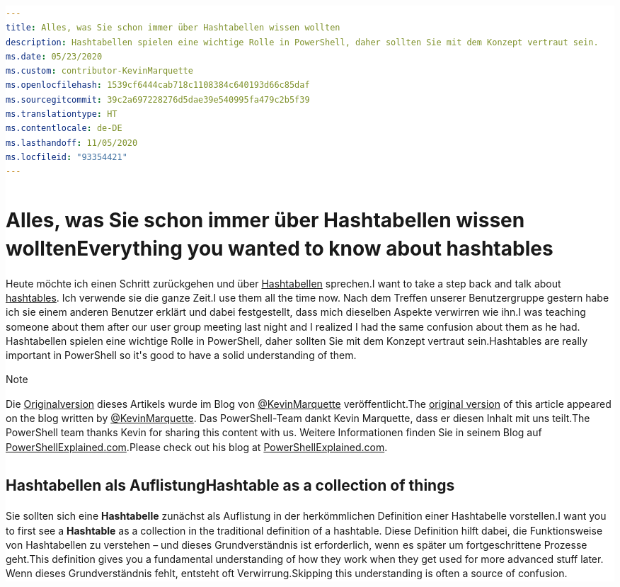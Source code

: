 ```yaml
---
title: Alles, was Sie schon immer über Hashtabellen wissen wollten
description: Hashtabellen spielen eine wichtige Rolle in PowerShell, daher sollten Sie mit dem Konzept vertraut sein.
ms.date: 05/23/2020
ms.custom: contributor-KevinMarquette
ms.openlocfilehash: 1539cf6444cab718c1108384c640193d66c85daf
ms.sourcegitcommit: 39c2a697228276d5dae39e540995fa479c2b5f39
ms.translationtype: HT
ms.contentlocale: de-DE
ms.lasthandoff: 11/05/2020
ms.locfileid: "93354421"
---
```

# <a name="everything-you-wanted-to-know-about-hashtables"></a><span data-ttu-id="68b32-103">Alles, was Sie schon immer über Hashtabellen wissen wollten</span><span class="sxs-lookup"><span data-stu-id="68b32-103">Everything you wanted to know about hashtables</span></span>

<span data-ttu-id="68b32-104">Heute möchte ich einen Schritt zurückgehen und über [Hashtabellen][] sprechen.</span><span class="sxs-lookup"><span data-stu-id="68b32-104">I want to take a step back and talk about [hashtables][].</span></span> <span data-ttu-id="68b32-105">Ich verwende sie die ganze Zeit.</span><span class="sxs-lookup"><span data-stu-id="68b32-105">I use them all the time now.</span></span> <span data-ttu-id="68b32-106">Nach dem Treffen unserer Benutzergruppe gestern habe ich sie einem anderen Benutzer erklärt und dabei festgestellt, dass mich dieselben Aspekte verwirren wie ihn.</span><span class="sxs-lookup"><span data-stu-id="68b32-106">I was teaching someone about them after our user group meeting last night and I realized I had the same confusion about them as he had.</span></span> <span data-ttu-id="68b32-107">Hashtabellen spielen eine wichtige Rolle in PowerShell, daher sollten Sie mit dem Konzept vertraut sein.</span><span class="sxs-lookup"><span data-stu-id="68b32-107">Hashtables are really important in PowerShell so it's good to have a solid understanding of them.</span></span>

> [!NOTE]
> <span data-ttu-id="68b32-108">Die [Originalversion][] dieses Artikels wurde im Blog von [@KevinMarquette][] veröffentlicht.</span><span class="sxs-lookup"><span data-stu-id="68b32-108">The [original version][] of this article appeared on the blog written by [@KevinMarquette][].</span></span> <span data-ttu-id="68b32-109">Das PowerShell-Team dankt Kevin Marquette, dass er diesen Inhalt mit uns teilt.</span><span class="sxs-lookup"><span data-stu-id="68b32-109">The PowerShell team thanks Kevin for sharing this content with us.</span></span> <span data-ttu-id="68b32-110">Weitere Informationen finden Sie in seinem Blog auf [PowerShellExplained.com][].</span><span class="sxs-lookup"><span data-stu-id="68b32-110">Please check out his blog at [PowerShellExplained.com][].</span></span>

## <a name="hashtable-as-a-collection-of-things"></a><span data-ttu-id="68b32-111">Hashtabellen als Auflistung</span><span class="sxs-lookup"><span data-stu-id="68b32-111">Hashtable as a collection of things</span></span>

<span data-ttu-id="68b32-112">Sie sollten sich eine **Hashtabelle** zunächst als Auflistung in der herkömmlichen Definition einer Hashtabelle vorstellen.</span><span class="sxs-lookup"><span data-stu-id="68b32-112">I want you to first see a **Hashtable** as a collection in the traditional definition of a hashtable.</span></span> <span data-ttu-id="68b32-113">Diese Definition hilft dabei, die Funktionsweise von Hashtabellen zu verstehen – und dieses Grundverständnis ist erforderlich, wenn es später um fortgeschrittene Prozesse geht.</span><span class="sxs-lookup"><span data-stu-id="68b32-113">This definition gives you a fundamental understanding of how they work when they get used for more advanced stuff later.</span></span> <span data-ttu-id="68b32-114">Wenn dieses Grundverständnis fehlt, entsteht oft Verwirrung.</span><span class="sxs-lookup"><span data-stu-id="68b32-114">Skipping this understanding is often a source of confusion.</span></span>


[Originalversion]: https://powershellexplained.com/2016-11-06-powershell-hashtable-everything-you-wanted-to-know-about/
[original version]: https://powershellexplained.com/2016-11-06-powershell-hashtable-everything-you-wanted-to-know-about/
[powershellexplained.com]: https://powershellexplained.com/
[@KevinMarquette]: https://twitter.com/KevinMarquette
[Hashtabellen]: /powershell/module/microsoft.powershell.core/about/about_hash_tables
[hashtables]: /powershell/module/microsoft.powershell.core/about/about_hash_tables
[Arrays]: /powershell/module/microsoft.powershell.core/about/about_arrays
[arrays]: /powershell/module/microsoft.powershell.core/about/about_arrays
[Wenn Leistung wichtig ist, probier es aus]: https://github.com/PoshCode/PowerShellPracticeAndStyle/blob/master/Best-Practices/Performance.md
[If performance matters, test it]: https://github.com/PoshCode/PowerShellPracticeAndStyle/blob/master/Best-Practices/Performance.md
[Splatting]: /powershell/module/microsoft.powershell.core/about/about_splatting
[splatting]: /powershell/module/microsoft.powershell.core/about/about_splatting
[pscustomobject]: everything-about-pscustomobject.md
[JavaScriptSerializer]: /dotnet/api/system.web.script.serialization.javascriptserializer?view=netframework-4.8&preserve-view=true
[PSBoundParameters]: https://tommymaynard.com/the-psboundparameters-automatic-variable-2016/
[about_Automatic_Variables]: /powershell/module/microsoft.powershell.core/about/about_automatic_variables
[Automatische Standardwerte]: https://www.simple-talk.com/sysadmin/PowerShell/PowerShell-time-saver-automatic-defaults/
[Automatic Defaults]: https://www.simple-talk.com/sysadmin/PowerShell/PowerShell-time-saver-automatic-defaults/
[Michael Sorens]: http://cleancode.sourceforge.net/wwwdoc/about.html